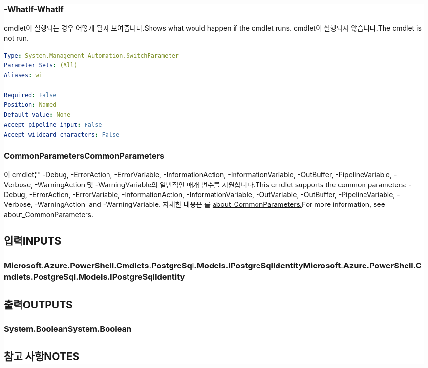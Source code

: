 ### <span data-ttu-id="fb575-136">-WhatIf</span><span class="sxs-lookup"><span data-stu-id="fb575-136">-WhatIf</span></span>
<span data-ttu-id="fb575-137">cmdlet이 실행되는 경우 어떻게 될지 보여줍니다.</span><span class="sxs-lookup"><span data-stu-id="fb575-137">Shows what would happen if the cmdlet runs.</span></span>
<span data-ttu-id="fb575-138">cmdlet이 실행되지 않습니다.</span><span class="sxs-lookup"><span data-stu-id="fb575-138">The cmdlet is not run.</span></span>

```yaml
Type: System.Management.Automation.SwitchParameter
Parameter Sets: (All)
Aliases: wi

Required: False
Position: Named
Default value: None
Accept pipeline input: False
Accept wildcard characters: False
```

### <span data-ttu-id="fb575-139">CommonParameters</span><span class="sxs-lookup"><span data-stu-id="fb575-139">CommonParameters</span></span>
<span data-ttu-id="fb575-140">이 cmdlet은 -Debug, -ErrorAction, -ErrorVariable, -InformationAction, -InformationVariable, -OutBuffer, -PipelineVariable, -Verbose, -WarningAction 및 -WarningVariable의 일반적인 매개 변수를 지원합니다.</span><span class="sxs-lookup"><span data-stu-id="fb575-140">This cmdlet supports the common parameters: -Debug, -ErrorAction, -ErrorVariable, -InformationAction, -InformationVariable, -OutVariable, -OutBuffer, -PipelineVariable, -Verbose, -WarningAction, and -WarningVariable.</span></span> <span data-ttu-id="fb575-141">자세한 내용은 를 [about_CommonParameters.](http://go.microsoft.com/fwlink/?LinkID=113216)</span><span class="sxs-lookup"><span data-stu-id="fb575-141">For more information, see [about_CommonParameters](http://go.microsoft.com/fwlink/?LinkID=113216).</span></span>

## <span data-ttu-id="fb575-142">입력</span><span class="sxs-lookup"><span data-stu-id="fb575-142">INPUTS</span></span>

### <span data-ttu-id="fb575-143">Microsoft.Azure.PowerShell.Cmdlets.PostgreSql.Models.IPostgreSqlIdentity</span><span class="sxs-lookup"><span data-stu-id="fb575-143">Microsoft.Azure.PowerShell.Cmdlets.PostgreSql.Models.IPostgreSqlIdentity</span></span>

## <span data-ttu-id="fb575-144">출력</span><span class="sxs-lookup"><span data-stu-id="fb575-144">OUTPUTS</span></span>

### <span data-ttu-id="fb575-145">System.Boolean</span><span class="sxs-lookup"><span data-stu-id="fb575-145">System.Boolean</span></span>

## <span data-ttu-id="fb575-146">참고 사항</span><span class="sxs-lookup"><span data-stu-id="fb575-146">NOTES</span></span>
